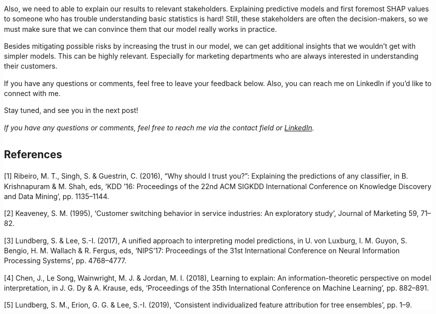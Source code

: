 Also, we need to able to explain our results to relevant stakeholders. Explaining predictive models and first foremost SHAP values to someone who has trouble understanding basic statistics is hard! Still, these stakeholders are often the decision-makers, so we must make sure that we can convince them that our model really works in practice.

Besides mitigating possible risks by increasing the trust in our model, we can get additional insights that we wouldn’t get with simpler models. This can be highly relevant. Especially for marketing departments who are always interested in understanding their customers.

If you have any questions or comments, feel free to leave your feedback below. Also, you can reach me on LinkedIn if you’d like to connect with me.

Stay tuned, and see you in the next post!


*If you have any questions or comments, feel free to reach me via the contact field or [LinkedIn](https://linkedin.com/in/jonathan-ratschat).*

## References

[1] Ribeiro, M. T., Singh, S. & Guestrin, C. (2016), “Why should I trust you?”: Explaining the predictions of any classifier, in B. Krishnapuram & M. Shah, eds, ‘KDD ’16: Proceedings of the 22nd ACM SIGKDD International Conference on Knowledge Discovery and Data Mining’, pp. 1135–1144.

[2] Keaveney, S. M. (1995), ‘Customer switching behavior in service industries: An exploratory study’, Journal of Marketing 59, 71–82.

[3] Lundberg, S. & Lee, S.-I. (2017), A unified approach to interpreting model predictions, in U. von Luxburg, I. M. Guyon, S. Bengio, H. M. Wallach & R. Fergus, eds, ‘NIPS’17: Proceedings of the 31st International Conference on Neural Information Processing Systems’, pp. 4768–4777.

[4] Chen, J., Le Song, Wainwright, M. J. & Jordan, M. I. (2018), Learning to explain: An information-theoretic perspective on model interpretation, in J. G. Dy & A. Krause, eds, ‘Proceedings of the 35th International Conference on Machine Learning’, pp. 882–891.

[5] Lundberg, S. M., Erion, G. G. & Lee, S.-I. (2019), ‘Consistent individualized feature attribution for tree ensembles’, pp. 1–9.









